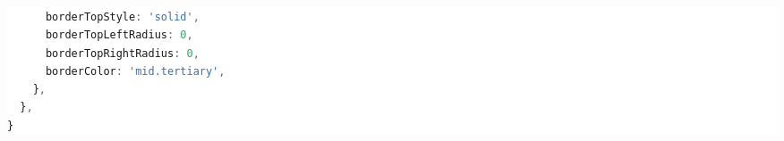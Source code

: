 ```ts isStatic
      borderTopStyle: 'solid',
      borderTopLeftRadius: 0,
      borderTopRightRadius: 0,
      borderColor: 'mid.tertiary',
    },
  },
}
```
